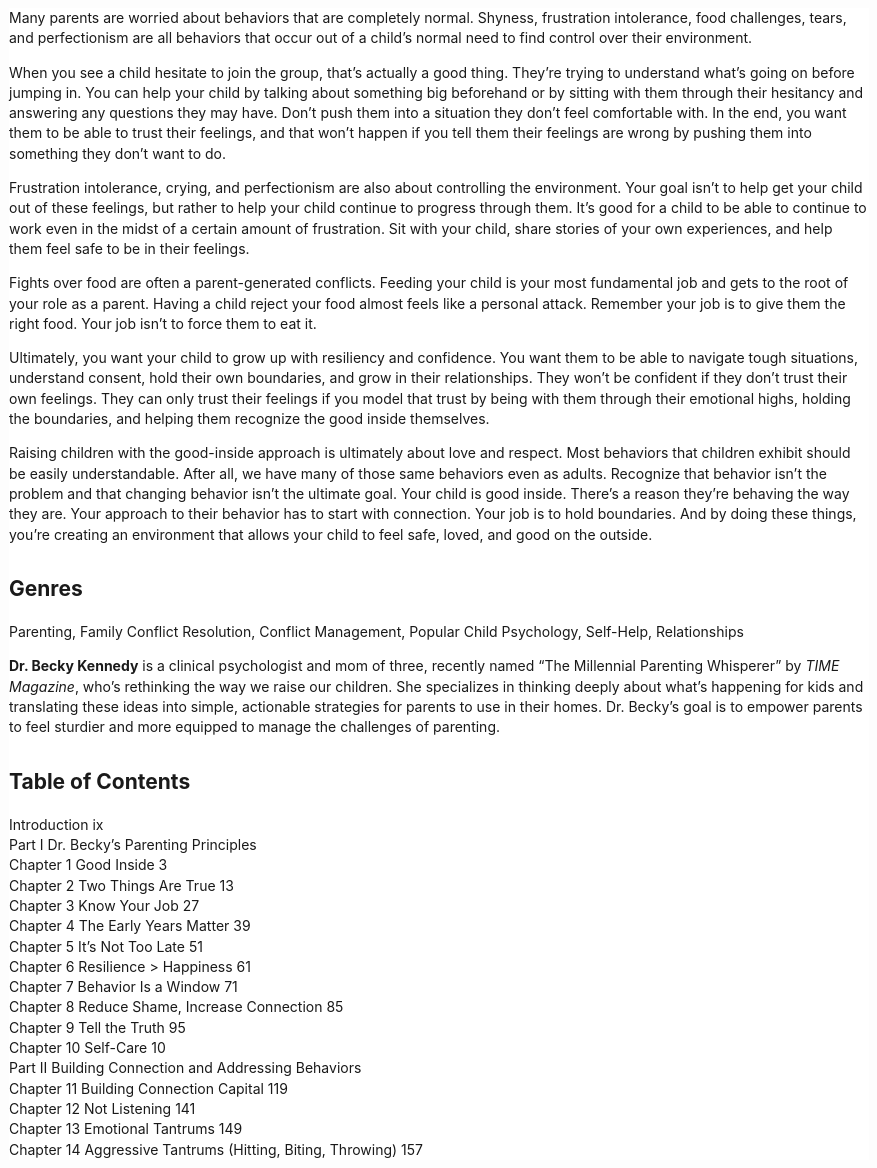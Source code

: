 Many parents are worried about behaviors that are completely normal. Shyness, frustration intolerance, food challenges, tears, and perfectionism are all behaviors that occur out of a child’s normal need to find control over their environment.

When you see a child hesitate to join the group, that’s actually a good thing. They’re trying to understand what’s going on before jumping in. You can help your child by talking about something big beforehand or by sitting with them through their hesitancy and answering any questions they may have. Don’t push them into a situation they don’t feel comfortable with. In the end, you want them to be able to trust their feelings, and that won’t happen if you tell them their feelings are wrong by pushing them into something they don’t want to do.

Frustration intolerance, crying, and perfectionism are also about controlling the environment. Your goal isn’t to help get your child out of these feelings, but rather to help your child continue to progress through them. It’s good for a child to be able to continue to work even in the midst of a certain amount of frustration. Sit with your child, share stories of your own experiences, and help them feel safe to be in their feelings.

Fights over food are often a parent-generated conflicts. Feeding your child is your most fundamental job and gets to the root of your role as a parent. Having a child reject your food almost feels like a personal attack. Remember your job is to give them the right food. Your job isn’t to force them to eat it.

Ultimately, you want your child to grow up with resiliency and confidence. You want them to be able to navigate tough situations, understand consent, hold their own boundaries, and grow in their relationships. They won’t be confident if they don’t trust their own feelings. They can only trust their feelings if you model that trust by being with them through their emotional highs, holding the boundaries, and helping them recognize the good inside themselves.

Raising children with the good-inside approach is ultimately about love and respect. Most behaviors that children exhibit should be easily understandable. After all, we have many of those same behaviors even as adults. Recognize that behavior isn’t the problem and that changing behavior isn’t the ultimate goal. Your child is good inside. There’s a reason they’re behaving the way they are. Your approach to their behavior has to start with connection. Your job is to hold boundaries. And by doing these things, you’re creating an environment that allows your child to feel safe, loved, and good on the outside.

## Genres

Parenting, Family Conflict Resolution, Conflict Management, Popular Child Psychology, Self-Help, Relationships

**Dr. Becky Kennedy** is a clinical psychologist and mom of three, recently named “The Millennial Parenting Whisperer” by _TIME Magazine_, who’s rethinking the way we raise our children. She specializes in thinking deeply about what’s happening for kids and translating these ideas into simple, actionable strategies for parents to use in their homes. Dr. Becky’s goal is to empower parents to feel sturdier and more equipped to manage the challenges of parenting.

## Table of Contents

Introduction ix  
Part I Dr. Becky’s Parenting Principles  
Chapter 1 Good Inside 3  
Chapter 2 Two Things Are True 13  
Chapter 3 Know Your Job 27  
Chapter 4 The Early Years Matter 39  
Chapter 5 It’s Not Too Late 51  
Chapter 6 Resilience > Happiness 61  
Chapter 7 Behavior Is a Window 71  
Chapter 8 Reduce Shame, Increase Connection 85  
Chapter 9 Tell the Truth 95  
Chapter 10 Self-Care 10  
Part II Building Connection and Addressing Behaviors  
Chapter 11 Building Connection Capital 119  
Chapter 12 Not Listening 141  
Chapter 13 Emotional Tantrums 149  
Chapter 14 Aggressive Tantrums (Hitting, Biting, Throwing) 157  